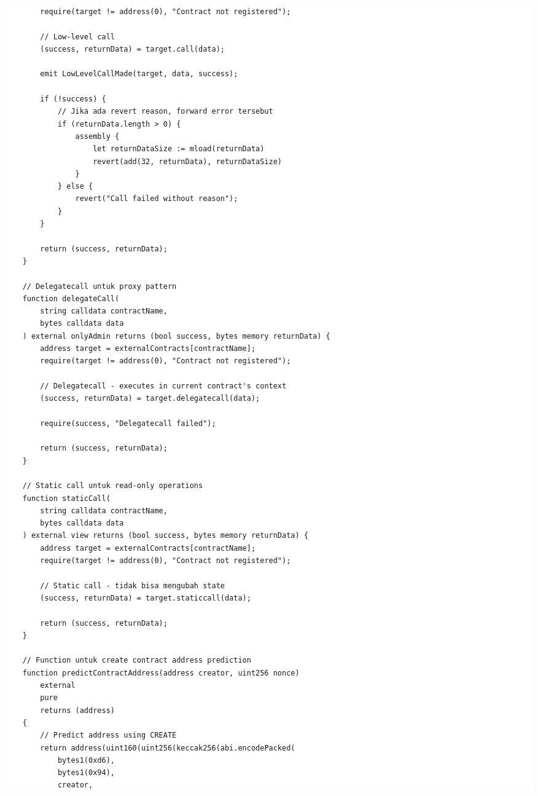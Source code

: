 ```solidity
        require(target != address(0), "Contract not registered");
        
        // Low-level call
        (success, returnData) = target.call(data);
        
        emit LowLevelCallMade(target, data, success);
        
        if (!success) {
            // Jika ada revert reason, forward error tersebut
            if (returnData.length > 0) {
                assembly {
                    let returnDataSize := mload(returnData)
                    revert(add(32, returnData), returnDataSize)
                }
            } else {
                revert("Call failed without reason");
            }
        }
        
        return (success, returnData);
    }
    
    // Delegatecall untuk proxy pattern
    function delegateCall(
        string calldata contractName,
        bytes calldata data
    ) external onlyAdmin returns (bool success, bytes memory returnData) {
        address target = externalContracts[contractName];
        require(target != address(0), "Contract not registered");
        
        // Delegatecall - executes in current contract's context
        (success, returnData) = target.delegatecall(data);
        
        require(success, "Delegatecall failed");
        
        return (success, returnData);
    }
    
    // Static call untuk read-only operations
    function staticCall(
        string calldata contractName,
        bytes calldata data
    ) external view returns (bool success, bytes memory returnData) {
        address target = externalContracts[contractName];
        require(target != address(0), "Contract not registered");
        
        // Static call - tidak bisa mengubah state
        (success, returnData) = target.staticcall(data);
        
        return (success, returnData);
    }
    
    // Function untuk create contract address prediction
    function predictContractAddress(address creator, uint256 nonce) 
        external 
        pure 
        returns (address) 
    {
        // Predict address using CREATE
        return address(uint160(uint256(keccak256(abi.encodePacked(
            bytes1(0xd6),
            bytes1(0x94),
            creator,
```